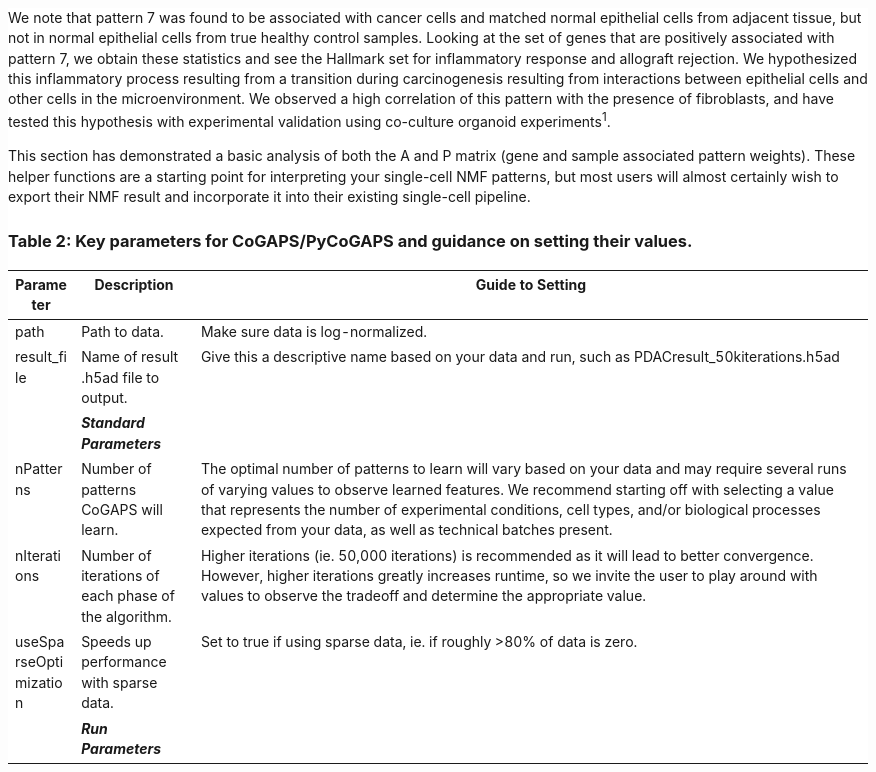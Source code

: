 We note that pattern 7 was found to be associated with cancer cells and matched normal epithelial cells from adjacent tissue, but not in normal epithelial cells from true healthy control samples. Looking at the set of genes that are positively associated with pattern 7, we obtain these statistics and see the Hallmark set for inflammatory response and allograft rejection. We hypothesized this inflammatory process resulting from a transition during carcinogenesis resulting from interactions between epithelial cells and other cells in the microenvironment. We observed a high correlation of this pattern with the presence of fibroblasts, and have tested this hypothesis with experimental validation using co-culture organoid experiments<sup>1</sup>.

This section has demonstrated a basic analysis of both the A and P matrix (gene and sample associated pattern weights). These helper functions are a starting point for interpreting your single-cell NMF patterns, but most users will almost certainly wish to export their NMF result and incorporate it into their existing single-cell pipeline.

### Table 2: Key parameters for CoGAPS/PyCoGAPS and guidance on setting their values.

| **Parameter**         | **Description**                                                                                                                                         | **Guide to Setting**                                                                                                                                                                                                                                                                                                                                            |
|-----------------------|---------------------------------------------------------------------------------------------------------------------------------------------------------|-----------------------------------------------------------------------------------------------------------------------------------------------------------------------------------------------------------------------------------------------------------------------------------------------------------------------------------------------------------------|
| path                  | Path to data.                                                                                                                                           | Make sure data is log-normalized.                                                                                                                                                                                                                                                                                                                               |
| result_file           | Name of result .h5ad file to output.                                                                                                                    | Give this a descriptive name based on your data and run, such as PDACresult_50kiterations.h5ad                                                                                                                                                                                                                                                                  |
|                       |                                                                **_Standard Parameters_**                                                                |                                                                                                                                                                                                                                                                                                                                                                 |
| nPatterns             | Number of patterns CoGAPS will learn.                                                                                                                   | The optimal number of patterns to learn will vary based on your data and may require several runs of varying values to observe learned features. We recommend starting off with selecting a value that represents the number of experimental conditions, cell types, and/or biological processes expected from your data, as well as technical batches present. |
| nIterations           | Number of iterations of each phase of the algorithm.                                                                                                    | Higher iterations (ie. 50,000 iterations) is recommended as it will lead to better convergence. However, higher iterations greatly increases runtime, so we invite the user to play around with values to observe the tradeoff and determine the appropriate value.                                                                                             |
| useSparseOptimization | Speeds up performance with sparse data.                                                                                                                 | Set to true if using sparse data, ie. if roughly >80% of data is zero.                                                                                                                                                                                                                                                                                          |
|                       |                                                                   **_Run Parameters_**                                                                  |                                                                                                                                                                                                                                                                                                                                                                 |